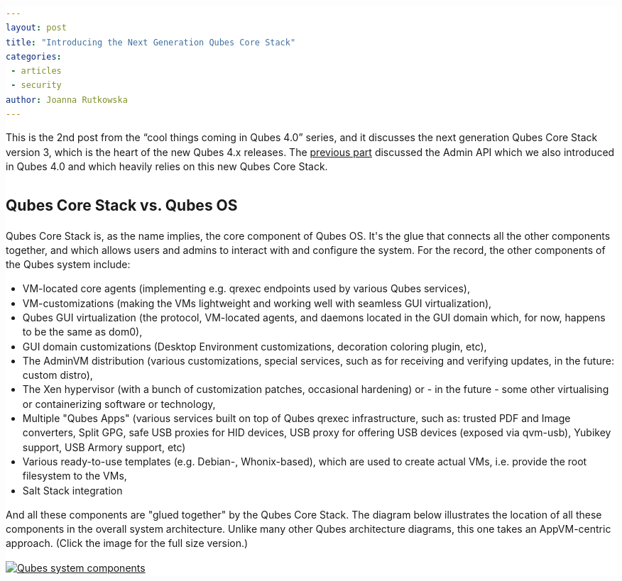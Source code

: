 ```yaml
---
layout: post
title: "Introducing the Next Generation Qubes Core Stack"
categories:
 - articles
 - security
author: Joanna Rutkowska
---
```


This is the 2nd post from the “cool things coming in Qubes 4.0” series, and it
discusses the next generation Qubes Core Stack version 3, which is the heart of
the new Qubes 4.x releases. The [previous part][AdminAPI_post] discussed the
Admin API which we also introduced in Qubes 4.0 and which heavily relies on this
new Qubes Core Stack.

## Qubes Core Stack vs. Qubes OS

Qubes Core Stack is, as the name implies, the core component of Qubes OS. It's
the glue that connects all the other components together, and which allows users
and admins to interact with and configure the system. For the record, the other
components of the Qubes system include:

 - VM-located core agents (implementing e.g. qrexec endpoints used by various
   Qubes services),
 - VM-customizations (making the VMs lightweight and working well with seamless
   GUI virtualization),
 - Qubes GUI virtualization (the protocol, VM-located agents, and daemons
   located in the GUI domain which, for now, happens to be the same as dom0),
 - GUI domain customizations (Desktop Environment customizations, decoration
   coloring plugin, etc),
 - The AdminVM distribution (various customizations, special services, such as
   for receiving and verifying updates, in the future: custom distro),
 - The Xen hypervisor (with a bunch of customization patches, occasional
   hardening) or - in the future - some other virtualising or containerizing
   software or technology,
 - Multiple "Qubes Apps" (various services built on top of Qubes qrexec
   infrastructure, such as: trusted PDF and Image converters, Split GPG, safe
   USB proxies for HID devices, USB proxy for offering USB devices (exposed via
   qvm-usb), Yubikey support, USB Armory support, etc)
 - Various ready-to-use templates (e.g. Debian-, Whonix-based), which are used
   to create actual VMs, i.e. provide the root filesystem to the VMs,
 - Salt Stack integration

And all these components are "glued together" by the Qubes Core Stack. The
diagram below illustrates the location of all these components in the overall
system architecture. Unlike many other Qubes architecture diagrams, this one
takes an AppVM-centric approach. (Click the image for the full size version.)

[![Qubes system components](/attachment/wiki/posts/qubes-components.png)](/attachment/wiki/posts/qubes-components.png)


[DispVMs_intro_post]: https://blog.invisiblethings.org/2010/06/01/disposable-vms.html
[AdminAPI_post]: https://www.qubes-os.org/news/2017/06/27/qubes-admin-api/
[AdminAPI_table]: https://www.qubes-os.org/doc/admin-api/
[properties_doc]: https://dev.qubes-os.org/projects/core-admin/en/latest/qubes.html#properties
[core_extensions]: https://dev.qubes-os.org/projects/core-admin/en/latest/qubes-ext.html
[policy_syntax]: https://dev.qubes-os.org/projects/core-admin/en/latest/qubes-policy.html
[compromise_recovery]: https://www.qubes-os.org/news/2017/04/26/qubes-compromise-recovery/